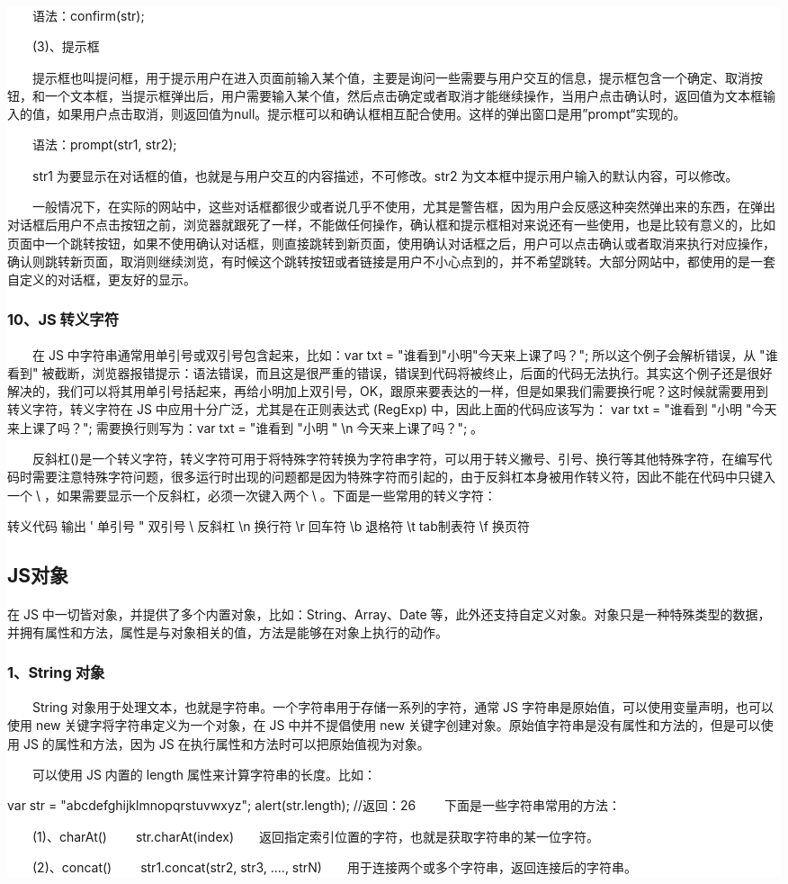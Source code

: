 　　语法：confirm(str);

　　(3)、提示框

　　提示框也叫提问框，用于提示用户在进入页面前输入某个值，主要是询问一些需要与用户交互的信息，提示框包含一个确定、取消按钮，和一个文本框，当提示框弹出后，用户需要输入某个值，然后点击确定或者取消才能继续操作，当用户点击确认时，返回值为文本框输入的值，如果用户点击取消，则返回值为null。提示框可以和确认框相互配合使用。这样的弹出窗口是用”prompt“实现的。

　　语法：prompt(str1, str2);

　　str1 为要显示在对话框的值，也就是与用户交互的内容描述，不可修改。str2 为文本框中提示用户输入的默认内容，可以修改。

　　一般情况下，在实际的网站中，这些对话框都很少或者说几乎不使用，尤其是警告框，因为用户会反感这种突然弹出来的东西，在弹出对话框后用户不点击按钮之前，浏览器就跟死了一样，不能做任何操作，确认框和提示框相对来说还有一些使用，也是比较有意义的，比如页面中一个跳转按钮，如果不使用确认对话框，则直接跳转到新页面，使用确认对话框之后，用户可以点击确认或者取消来执行对应操作，确认则跳转新页面，取消则继续浏览，有时候这个跳转按钮或者链接是用户不小心点到的，并不希望跳转。大部分网站中，都使用的是一套自定义的对话框，更友好的显示。

### 10、JS 转义字符
　　在 JS 中字符串通常用单引号或双引号包含起来，比如：var txt = "谁看到"小明"今天来上课了吗？"; 所以这个例子会解析错误，从 "谁看到" 被截断，浏览器报错提示：语法错误，而且这是很严重的错误，错误到代码将被终止，后面的代码无法执行。其实这个例子还是很好解决的，我们可以将其用单引号括起来，再给小明加上双引号，OK，跟原来要表达的一样，但是如果我们需要换行呢？这时候就需要用到转义字符，转义字符在 JS 中应用十分广泛，尤其是在正则表达式 (RegExp) 中，因此上面的代码应该写为： var txt = "谁看到 \"小明 \"今天来上课了吗？";  需要换行则写为：var txt = "谁看到 \"小明 \" \n 今天来上课了吗？"; 。

　　反斜杠(\)是一个转义字符，转义字符可用于将特殊字符转换为字符串字符，可以用于转义撇号、引号、换行等其他特殊字符，在编写代码时需要注意特殊字符问题，很多运行时出现的问题都是因为特殊字符而引起的，由于反斜杠本身被用作转义符，因此不能在代码中只键入一个 \ ，如果需要显示一个反斜杠，必须一次键入两个 \\ 。下面是一些常用的转义字符：

转义代码	输出
\'	单引号
\"	双引号
\\	反斜杠
\n	换行符
\r	回车符
\b	退格符
\t	tab制表符
\f	换页符

## JS对象

在 JS 中一切皆对象，并提供了多个内置对象，比如：String、Array、Date 等，此外还支持自定义对象。对象只是一种特殊类型的数据，并拥有属性和方法，属性是与对象相关的值，方法是能够在对象上执行的动作。


### 1、String 对象
　　String 对象用于处理文本，也就是字符串。一个字符串用于存储一系列的字符，通常 JS 字符串是原始值，可以使用变量声明，也可以使用 new 关键字将字符串定义为一个对象，在 JS 中并不提倡使用 new 关键字创建对象。原始值字符串是没有属性和方法的，但是可以使用 JS 的属性和方法，因为 JS 在执行属性和方法时可以把原始值视为对象。

　　可以使用 JS 内置的 length 属性来计算字符串的长度。比如：

var str = "abcdefghijklmnopqrstuvwxyz";
alert(str.length);    //返回：26
　　下面是一些字符串常用的方法：

　　(1)、charAt()
　　str.charAt(index)　　返回指定索引位置的字符，也就是获取字符串的某一位字符。

　　(2)、concat()
　　str1.concat(str2, str3, ...., strN)　　用于连接两个或多个字符串，返回连接后的字符串。

